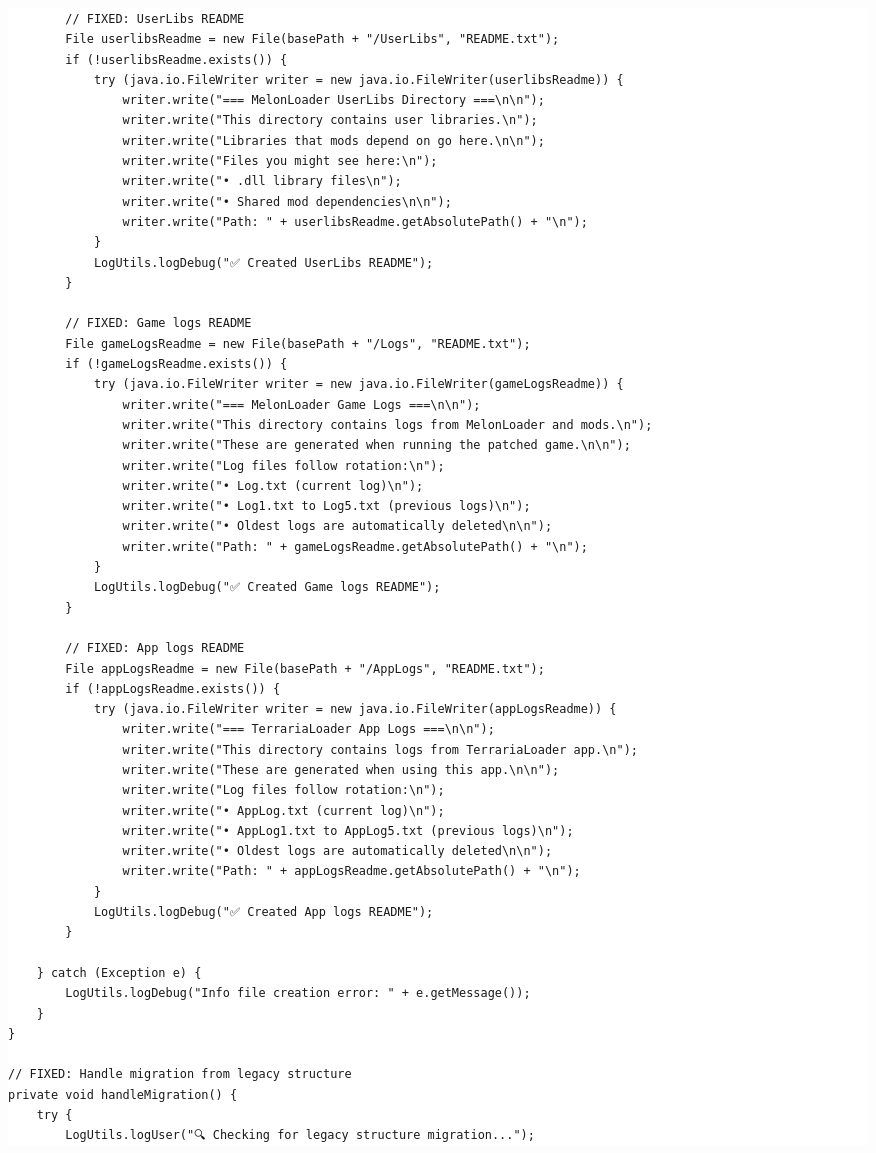             // FIXED: UserLibs README
            File userlibsReadme = new File(basePath + "/UserLibs", "README.txt");
            if (!userlibsReadme.exists()) {
                try (java.io.FileWriter writer = new java.io.FileWriter(userlibsReadme)) {
                    writer.write("=== MelonLoader UserLibs Directory ===\n\n");
                    writer.write("This directory contains user libraries.\n");
                    writer.write("Libraries that mods depend on go here.\n\n");
                    writer.write("Files you might see here:\n");
                    writer.write("• .dll library files\n");
                    writer.write("• Shared mod dependencies\n\n");
                    writer.write("Path: " + userlibsReadme.getAbsolutePath() + "\n");
                }
                LogUtils.logDebug("✅ Created UserLibs README");
            }
            
            // FIXED: Game logs README
            File gameLogsReadme = new File(basePath + "/Logs", "README.txt");
            if (!gameLogsReadme.exists()) {
                try (java.io.FileWriter writer = new java.io.FileWriter(gameLogsReadme)) {
                    writer.write("=== MelonLoader Game Logs ===\n\n");
                    writer.write("This directory contains logs from MelonLoader and mods.\n");
                    writer.write("These are generated when running the patched game.\n\n");
                    writer.write("Log files follow rotation:\n");
                    writer.write("• Log.txt (current log)\n");
                    writer.write("• Log1.txt to Log5.txt (previous logs)\n");
                    writer.write("• Oldest logs are automatically deleted\n\n");
                    writer.write("Path: " + gameLogsReadme.getAbsolutePath() + "\n");
                }
                LogUtils.logDebug("✅ Created Game logs README");
            }
            
            // FIXED: App logs README
            File appLogsReadme = new File(basePath + "/AppLogs", "README.txt");
            if (!appLogsReadme.exists()) {
                try (java.io.FileWriter writer = new java.io.FileWriter(appLogsReadme)) {
                    writer.write("=== TerrariaLoader App Logs ===\n\n");
                    writer.write("This directory contains logs from TerrariaLoader app.\n");
                    writer.write("These are generated when using this app.\n\n");
                    writer.write("Log files follow rotation:\n");
                    writer.write("• AppLog.txt (current log)\n");
                    writer.write("• AppLog1.txt to AppLog5.txt (previous logs)\n");
                    writer.write("• Oldest logs are automatically deleted\n\n");
                    writer.write("Path: " + appLogsReadme.getAbsolutePath() + "\n");
                }
                LogUtils.logDebug("✅ Created App logs README");
            }
            
        } catch (Exception e) {
            LogUtils.logDebug("Info file creation error: " + e.getMessage());
        }
    }
    
    // FIXED: Handle migration from legacy structure
    private void handleMigration() {
        try {
            LogUtils.logUser("🔍 Checking for legacy structure migration...");
            